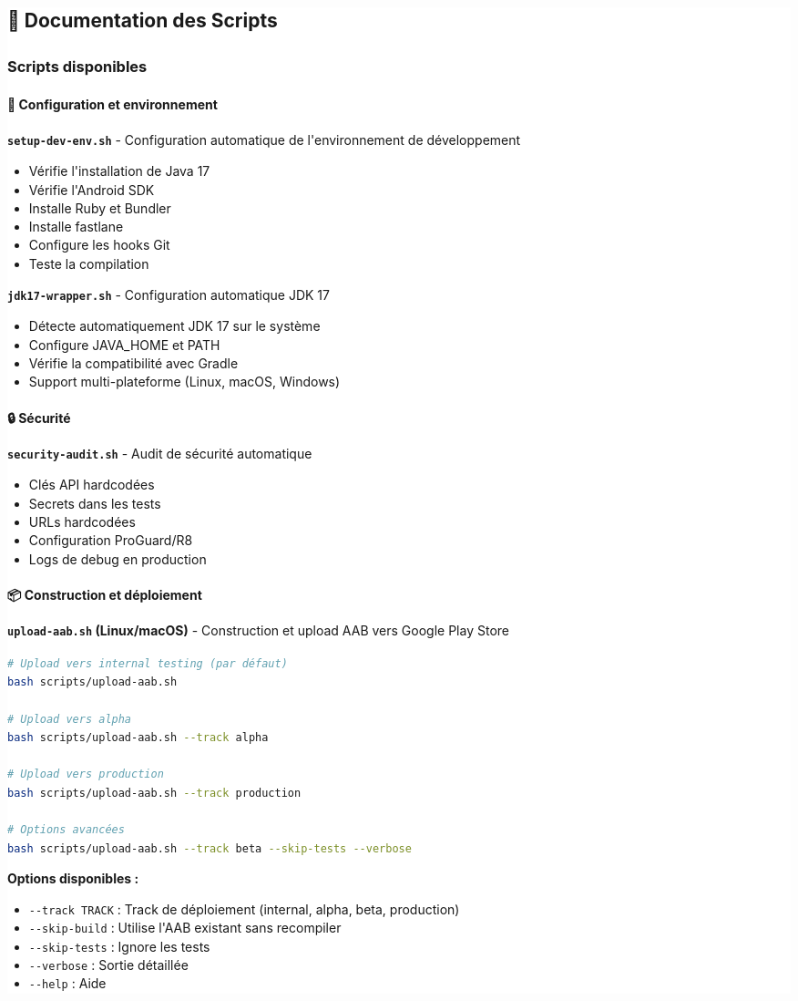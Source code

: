 ## 📜 Documentation des Scripts

### Scripts disponibles

#### 🔧 Configuration et environnement

**`setup-dev-env.sh`** - Configuration automatique de l'environnement de développement
- Vérifie l'installation de Java 17
- Vérifie l'Android SDK
- Installe Ruby et Bundler
- Installe fastlane
- Configure les hooks Git
- Teste la compilation

**`jdk17-wrapper.sh`** - Configuration automatique JDK 17
- Détecte automatiquement JDK 17 sur le système
- Configure JAVA_HOME et PATH
- Vérifie la compatibilité avec Gradle
- Support multi-plateforme (Linux, macOS, Windows)

#### 🔒 Sécurité

**`security-audit.sh`** - Audit de sécurité automatique
- Clés API hardcodées
- Secrets dans les tests
- URLs hardcodées
- Configuration ProGuard/R8
- Logs de debug en production

#### 📦 Construction et déploiement

**`upload-aab.sh` (Linux/macOS)** - Construction et upload AAB vers Google Play Store
```bash
# Upload vers internal testing (par défaut)
bash scripts/upload-aab.sh

# Upload vers alpha
bash scripts/upload-aab.sh --track alpha

# Upload vers production
bash scripts/upload-aab.sh --track production

# Options avancées
bash scripts/upload-aab.sh --track beta --skip-tests --verbose
```

**Options disponibles :**
- `--track TRACK` : Track de déploiement (internal, alpha, beta, production)
- `--skip-build` : Utilise l'AAB existant sans recompiler
- `--skip-tests` : Ignore les tests
- `--verbose` : Sortie détaillée
- `--help` : Aide
